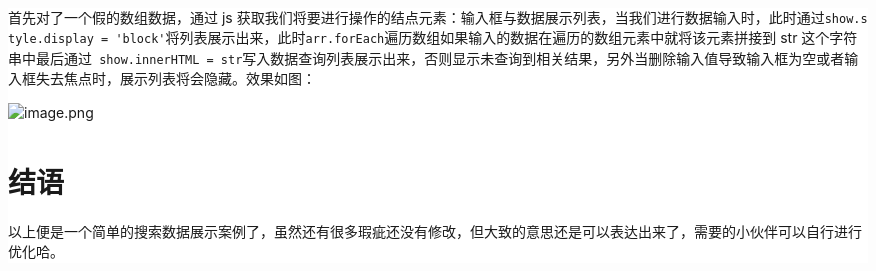 首先对了一个假的数组数据，通过 js 获取我们将要进行操作的结点元素：输入框与数据展示列表，当我们进行数据输入时，此时通过`show.style.display = 'block'`将列表展示出来，此时`arr.forEach`遍历数组如果输入的数据在遍历的数组元素中就将该元素拼接到 str 这个字符串中最后通过` show.innerHTML = str`写入数据查询列表展示出来，否则显示未查询到相关结果，另外当删除输入值导致输入框为空或者输入框失去焦点时，展示列表将会隐藏。效果如图：

![image.png](https://p3-juejin.byteimg.com/tos-cn-i-k3u1fbpfcp/31641e7b68284f49b627436bc385d22f~tplv-k3u1fbpfcp-watermark.image?)

# 结语

以上便是一个简单的搜索数据展示案例了，虽然还有很多瑕疵还没有修改，但大致的意思还是可以表达出来了，需要的小伙伴可以自行进行优化哈。
